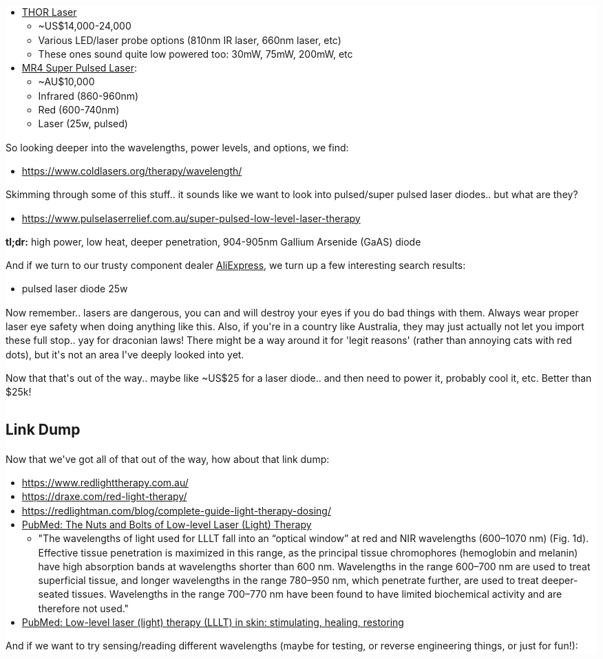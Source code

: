 * [THOR Laser](https://www.thorlaser.com/products/)
  * ~US$14,000-24,000
  * Various LED/laser probe options (810nm IR laser, 660nm laser, etc)
  * These ones sound quite low powered too: 30mW, 75mW, 200mW, etc
* [MR4 Super Pulsed Laser](http://multiradiance.com.au/products/mr4-super-pulsed-laser):
  * ~AU$10,000
  * Infrared (860-960nm)
  * Red (600-740nm)
  * Laser (25w, pulsed)

So looking deeper into the wavelengths, power levels, and options, we find:

* https://www.coldlasers.org/therapy/wavelength/

Skimming through some of this stuff.. it sounds like we want to look into pulsed/super pulsed laser diodes.. but what are they?

* https://www.pulselaserrelief.com.au/super-pulsed-low-level-laser-therapy

**tl;dr:** high power, low heat, deeper penetration, 904-905nm Gallium Arsenide (GaAS) diode

And if we turn to our trusty component dealer [AliExpress](https://www.aliexpress.com/), we turn up a few interesting search results:

* pulsed laser diode 25w

Now remember.. lasers are dangerous, you can and will destroy your eyes if you do bad things with them. Always wear proper laser eye safety when doing anything like this. Also, if you're in a country like Australia, they may just actually not let you import these full stop.. yay for draconian laws! There might be a way around it for 'legit reasons' (rather than annoying cats with red dots), but it's not an area I've deeply looked into yet.

Now that that's out of the way.. maybe like ~US$25 for a laser diode.. and then need to power it, probably cool it, etc. Better than $25k!

## Link Dump

Now that we've got all of that out of the way, how about that link dump:

* https://www.redlighttherapy.com.au/
* https://draxe.com/red-light-therapy/
* https://redlightman.com/blog/complete-guide-light-therapy-dosing/
* [PubMed: The Nuts and Bolts of Low-level Laser (Light) Therapy](https://www.ncbi.nlm.nih.gov/pmc/articles/PMC3288797/)
  * "The wavelengths of light used for LLLT fall into an “optical window” at red and NIR wavelengths (600–1070 nm) (Fig. 1d). Effective tissue penetration is maximized in this range, as the principal tissue chromophores (hemoglobin and melanin) have high absorption bands at wavelengths shorter than 600 nm. Wavelengths in the range 600–700 nm are used to treat superficial tissue, and longer wavelengths in the range 780–950 nm, which penetrate further, are used to treat deeper-seated tissues. Wavelengths in the range 700–770 nm have been found to have limited biochemical activity and are therefore not used."
* [PubMed: Low-level laser (light) therapy (LLLT) in skin: stimulating, healing, restoring](https://www.ncbi.nlm.nih.gov/pmc/articles/PMC4126803/)

And if we want to try sensing/reading different wavelengths (maybe for testing, or reverse engineering things, or just for fun!):
